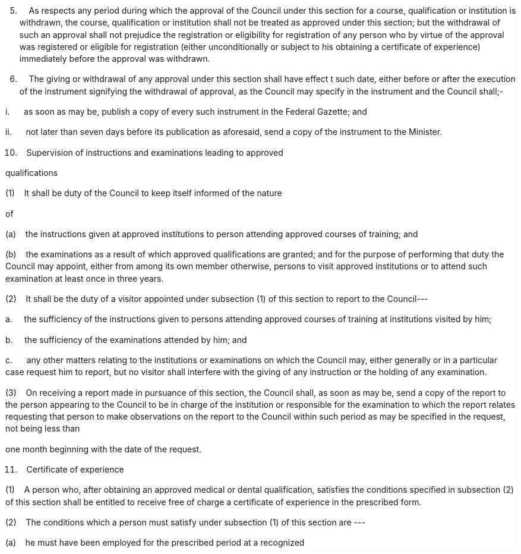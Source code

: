 5.     As respects any period during which the approval of the Council under this section for a course, qualification or institution is withdrawn, the course, qualification or institution shall not be treated as approved under this section; but the withdrawal of such an approval shall not prejudice the registration or eligibility for registration of any person who by virtue of the approval was registered or eligible for registration (either unconditionally or subject to his obtaining a certificate of experience) immediately before the approval was withdrawn.

6.     The giving or withdrawal of any approval under this section shall have effect t such date, either before or after the execution of the instrument signifying the withdrawal of approval, as the Council may specify in the instrument and the Council shall;-

i.      as soon as may be, publish a copy of every such instrument in the Federal Gazette; and

ii.      not later than seven days before its publication as aforesaid, send a copy of the instrument to the Minister.

10.    Supervision of instructions and examinations leading to approved

qualifications

(1)    It shall be duty of the Council to keep itself informed of the nature

of

(a)    the instructions given at approved institutions to person attending approved courses of training; and

(b)    the examinations as a result of which approved qualifications are granted; and for the purpose of performing that duty the Council may appoint, either from among its own member otherwise, persons to visit approved institutions or to attend such examination at least once in three years.

(2)    It shall be the duty of a visitor appointed under subsection (1) of this section to report to the Council---

a.     the sufficiency of the instructions given to persons attending approved courses of training at institutions visited by him;

b.     the sufficiency of the examinations attended by him; and

c.      any other matters relating to the institutions or examinations on which the Council may, either generally or in a particular case request him to report, but no visitor shall interfere with the giving of any instruction or the holding of any examination.

(3)    On receiving a report made in pursuance of this section, the Council shall, as soon as may be, send a copy of the report to the person appearing to the Council to be in charge of the institution or responsible for the examination to which the report relates requesting that person to make observations on the report to the Council within such period as may be specified in the request, not being less than

one month beginning with the date of the request.

11.    Certificate of experience

(1)    A person who, after obtaining an approved medical or dental qualification, satisfies the conditions specified in subsection (2) of this section shall be entitled to receive free of charge a certificate of experience in the prescribed form.

(2)    The conditions which a person must satisfy under subsection (1) of this section are ---

(a)    he must have been employed for the prescribed period at a recognized
